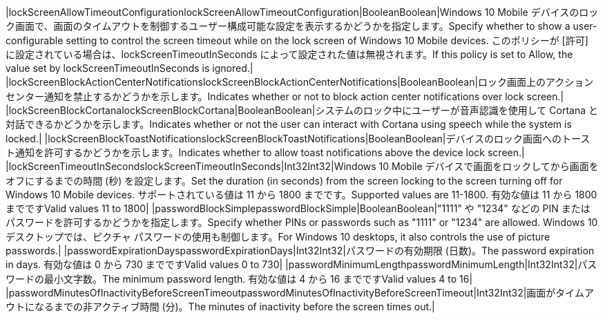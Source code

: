 |<span data-ttu-id="3c8cd-374">lockScreenAllowTimeoutConfiguration</span><span class="sxs-lookup"><span data-stu-id="3c8cd-374">lockScreenAllowTimeoutConfiguration</span></span>|<span data-ttu-id="3c8cd-375">Boolean</span><span class="sxs-lookup"><span data-stu-id="3c8cd-375">Boolean</span></span>|<span data-ttu-id="3c8cd-376">Windows 10 Mobile デバイスのロック画面で、画面のタイムアウトを制御するユーザー構成可能な設定を表示するかどうかを指定します。</span><span class="sxs-lookup"><span data-stu-id="3c8cd-376">Specify whether to show a user-configurable setting to control the screen timeout while on the lock screen of Windows 10 Mobile devices.</span></span> <span data-ttu-id="3c8cd-377">このポリシーが [許可] に設定されている場合は、lockScreenTimeoutInSeconds によって設定された値は無視されます。</span><span class="sxs-lookup"><span data-stu-id="3c8cd-377">If this policy is set to Allow, the value set by lockScreenTimeoutInSeconds is ignored.</span></span>|
|<span data-ttu-id="3c8cd-378">lockScreenBlockActionCenterNotifications</span><span class="sxs-lookup"><span data-stu-id="3c8cd-378">lockScreenBlockActionCenterNotifications</span></span>|<span data-ttu-id="3c8cd-379">Boolean</span><span class="sxs-lookup"><span data-stu-id="3c8cd-379">Boolean</span></span>|<span data-ttu-id="3c8cd-380">ロック画面上のアクション センター通知を禁止するかどうかを示します。</span><span class="sxs-lookup"><span data-stu-id="3c8cd-380">Indicates whether or not to block action center notifications over lock screen.</span></span>|
|<span data-ttu-id="3c8cd-381">lockScreenBlockCortana</span><span class="sxs-lookup"><span data-stu-id="3c8cd-381">lockScreenBlockCortana</span></span>|<span data-ttu-id="3c8cd-382">Boolean</span><span class="sxs-lookup"><span data-stu-id="3c8cd-382">Boolean</span></span>|<span data-ttu-id="3c8cd-383">システムのロック中にユーザーが音声認識を使用して Cortana と対話できるかどうかを示します。</span><span class="sxs-lookup"><span data-stu-id="3c8cd-383">Indicates whether or not the user can interact with Cortana using speech while the system is locked.</span></span>|
|<span data-ttu-id="3c8cd-384">lockScreenBlockToastNotifications</span><span class="sxs-lookup"><span data-stu-id="3c8cd-384">lockScreenBlockToastNotifications</span></span>|<span data-ttu-id="3c8cd-385">Boolean</span><span class="sxs-lookup"><span data-stu-id="3c8cd-385">Boolean</span></span>|<span data-ttu-id="3c8cd-386">デバイスのロック画面へのトースト通知を許可するかどうかを示します。</span><span class="sxs-lookup"><span data-stu-id="3c8cd-386">Indicates whether to allow toast notifications above the device lock screen.</span></span>|
|<span data-ttu-id="3c8cd-387">lockScreenTimeoutInSeconds</span><span class="sxs-lookup"><span data-stu-id="3c8cd-387">lockScreenTimeoutInSeconds</span></span>|<span data-ttu-id="3c8cd-388">Int32</span><span class="sxs-lookup"><span data-stu-id="3c8cd-388">Int32</span></span>|<span data-ttu-id="3c8cd-389">Windows 10 Mobile デバイスで画面をロックしてから画面をオフにするまでの時間 (秒) を設定します。</span><span class="sxs-lookup"><span data-stu-id="3c8cd-389">Set the duration (in seconds) from the screen locking to the screen turning off for Windows 10 Mobile devices.</span></span> <span data-ttu-id="3c8cd-390">サポートされている値は 11 から 1800 までです。</span><span class="sxs-lookup"><span data-stu-id="3c8cd-390">Supported values are 11-1800.</span></span> <span data-ttu-id="3c8cd-391">有効な値は 11 から 1800 までです</span><span class="sxs-lookup"><span data-stu-id="3c8cd-391">Valid values 11 to 1800</span></span>|
|<span data-ttu-id="3c8cd-392">passwordBlockSimple</span><span class="sxs-lookup"><span data-stu-id="3c8cd-392">passwordBlockSimple</span></span>|<span data-ttu-id="3c8cd-393">Boolean</span><span class="sxs-lookup"><span data-stu-id="3c8cd-393">Boolean</span></span>|<span data-ttu-id="3c8cd-394">"1111" や "1234" などの PIN またはパスワードを許可するかどうかを指定します。</span><span class="sxs-lookup"><span data-stu-id="3c8cd-394">Specify whether PINs or passwords such as "1111" or "1234" are allowed.</span></span> <span data-ttu-id="3c8cd-395">Windows 10 デスクトップでは、ピクチャ パスワードの使用も制御します。</span><span class="sxs-lookup"><span data-stu-id="3c8cd-395">For Windows 10 desktops, it also controls the use of picture passwords.</span></span>|
|<span data-ttu-id="3c8cd-396">passwordExpirationDays</span><span class="sxs-lookup"><span data-stu-id="3c8cd-396">passwordExpirationDays</span></span>|<span data-ttu-id="3c8cd-397">Int32</span><span class="sxs-lookup"><span data-stu-id="3c8cd-397">Int32</span></span>|<span data-ttu-id="3c8cd-398">パスワードの有効期限 (日数)。</span><span class="sxs-lookup"><span data-stu-id="3c8cd-398">The password expiration in days.</span></span> <span data-ttu-id="3c8cd-399">有効な値は 0 から 730 までです</span><span class="sxs-lookup"><span data-stu-id="3c8cd-399">Valid values 0 to 730</span></span>|
|<span data-ttu-id="3c8cd-400">passwordMinimumLength</span><span class="sxs-lookup"><span data-stu-id="3c8cd-400">passwordMinimumLength</span></span>|<span data-ttu-id="3c8cd-401">Int32</span><span class="sxs-lookup"><span data-stu-id="3c8cd-401">Int32</span></span>|<span data-ttu-id="3c8cd-402">パスワードの最小文字数。</span><span class="sxs-lookup"><span data-stu-id="3c8cd-402">The minimum password length.</span></span> <span data-ttu-id="3c8cd-403">有効な値は 4 から 16 までです</span><span class="sxs-lookup"><span data-stu-id="3c8cd-403">Valid values 4 to 16</span></span>|
|<span data-ttu-id="3c8cd-404">passwordMinutesOfInactivityBeforeScreenTimeout</span><span class="sxs-lookup"><span data-stu-id="3c8cd-404">passwordMinutesOfInactivityBeforeScreenTimeout</span></span>|<span data-ttu-id="3c8cd-405">Int32</span><span class="sxs-lookup"><span data-stu-id="3c8cd-405">Int32</span></span>|<span data-ttu-id="3c8cd-406">画面がタイムアウトになるまでの非アクティブ時間 (分)。</span><span class="sxs-lookup"><span data-stu-id="3c8cd-406">The minutes of inactivity before the screen times out.</span></span>|